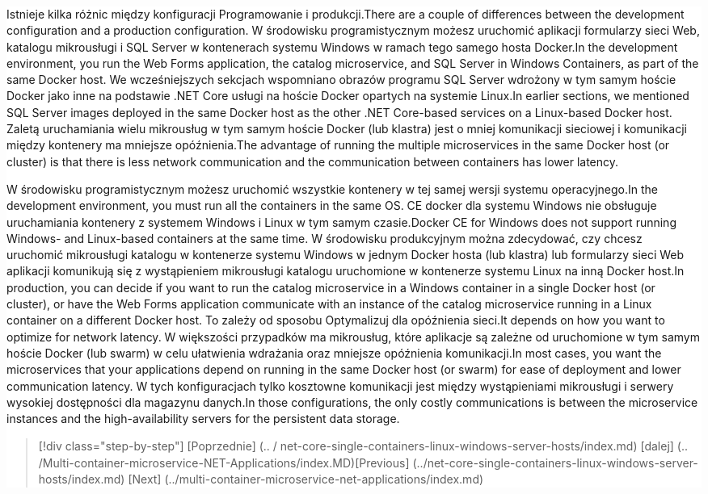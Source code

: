 <span data-ttu-id="6a4cb-230">Istnieje kilka różnic między konfiguracji Programowanie i produkcji.</span><span class="sxs-lookup"><span data-stu-id="6a4cb-230">There are a couple of differences between the development configuration and a production configuration.</span></span> <span data-ttu-id="6a4cb-231">W środowisku programistycznym możesz uruchomić aplikacji formularzy sieci Web, katalogu mikrousługi i SQL Server w kontenerach systemu Windows w ramach tego samego hosta Docker.</span><span class="sxs-lookup"><span data-stu-id="6a4cb-231">In the development environment, you run the Web Forms application, the catalog microservice, and SQL Server in Windows Containers, as part of the same Docker host.</span></span> <span data-ttu-id="6a4cb-232">We wcześniejszych sekcjach wspomniano obrazów programu SQL Server wdrożony w tym samym hoście Docker jako inne na podstawie .NET Core usługi na hoście Docker opartych na systemie Linux.</span><span class="sxs-lookup"><span data-stu-id="6a4cb-232">In earlier sections, we mentioned SQL Server images deployed in the same Docker host as the other .NET Core-based services on a Linux-based Docker host.</span></span> <span data-ttu-id="6a4cb-233">Zaletą uruchamiania wielu mikrousług w tym samym hoście Docker (lub klastra) jest o mniej komunikacji sieciowej i komunikacji między kontenery ma mniejsze opóźnienia.</span><span class="sxs-lookup"><span data-stu-id="6a4cb-233">The advantage of running the multiple microservices in the same Docker host (or cluster) is that there is less network communication and the communication between containers has lower latency.</span></span>

<span data-ttu-id="6a4cb-234">W środowisku programistycznym możesz uruchomić wszystkie kontenery w tej samej wersji systemu operacyjnego.</span><span class="sxs-lookup"><span data-stu-id="6a4cb-234">In the development environment, you must run all the containers in the same OS.</span></span> <span data-ttu-id="6a4cb-235">CE docker dla systemu Windows nie obsługuje uruchamiania kontenery z systemem Windows i Linux w tym samym czasie.</span><span class="sxs-lookup"><span data-stu-id="6a4cb-235">Docker CE for Windows does not support running Windows- and Linux-based containers at the same time.</span></span> <span data-ttu-id="6a4cb-236">W środowisku produkcyjnym można zdecydować, czy chcesz uruchomić mikrousługi katalogu w kontenerze systemu Windows w jednym Docker hosta (lub klastra) lub formularzy sieci Web aplikacji komunikują się z wystąpieniem mikrousługi katalogu uruchomione w kontenerze systemu Linux na inną Docker host.</span><span class="sxs-lookup"><span data-stu-id="6a4cb-236">In production, you can decide if you want to run the catalog microservice in a Windows container in a single Docker host (or cluster), or have the Web Forms application communicate with an instance of the catalog microservice running in a Linux container on a different Docker host.</span></span> <span data-ttu-id="6a4cb-237">To zależy od sposobu Optymalizuj dla opóźnienia sieci.</span><span class="sxs-lookup"><span data-stu-id="6a4cb-237">It depends on how you want to optimize for network latency.</span></span> <span data-ttu-id="6a4cb-238">W większości przypadków ma mikrousług, które aplikacje są zależne od uruchomione w tym samym hoście Docker (lub swarm) w celu ułatwienia wdrażania oraz mniejsze opóźnienia komunikacji.</span><span class="sxs-lookup"><span data-stu-id="6a4cb-238">In most cases, you want the microservices that your applications depend on running in the same Docker host (or swarm) for ease of deployment and lower communication latency.</span></span> <span data-ttu-id="6a4cb-239">W tych konfiguracjach tylko kosztowne komunikacji jest między wystąpieniami mikrousługi i serwery wysokiej dostępności dla magazynu danych.</span><span class="sxs-lookup"><span data-stu-id="6a4cb-239">In those configurations, the only costly communications is between the microservice instances and the high-availability servers for the persistent data storage.</span></span>

>[!div class="step-by-step"]
<span data-ttu-id="6a4cb-240">[Poprzednie] (.. / net-core-single-containers-linux-windows-server-hosts/index.md) [dalej] (.. /Multi-container-microservice-NET-Applications/index.MD)</span><span class="sxs-lookup"><span data-stu-id="6a4cb-240">[Previous] (../net-core-single-containers-linux-windows-server-hosts/index.md) [Next] (../multi-container-microservice-net-applications/index.md)</span></span>
